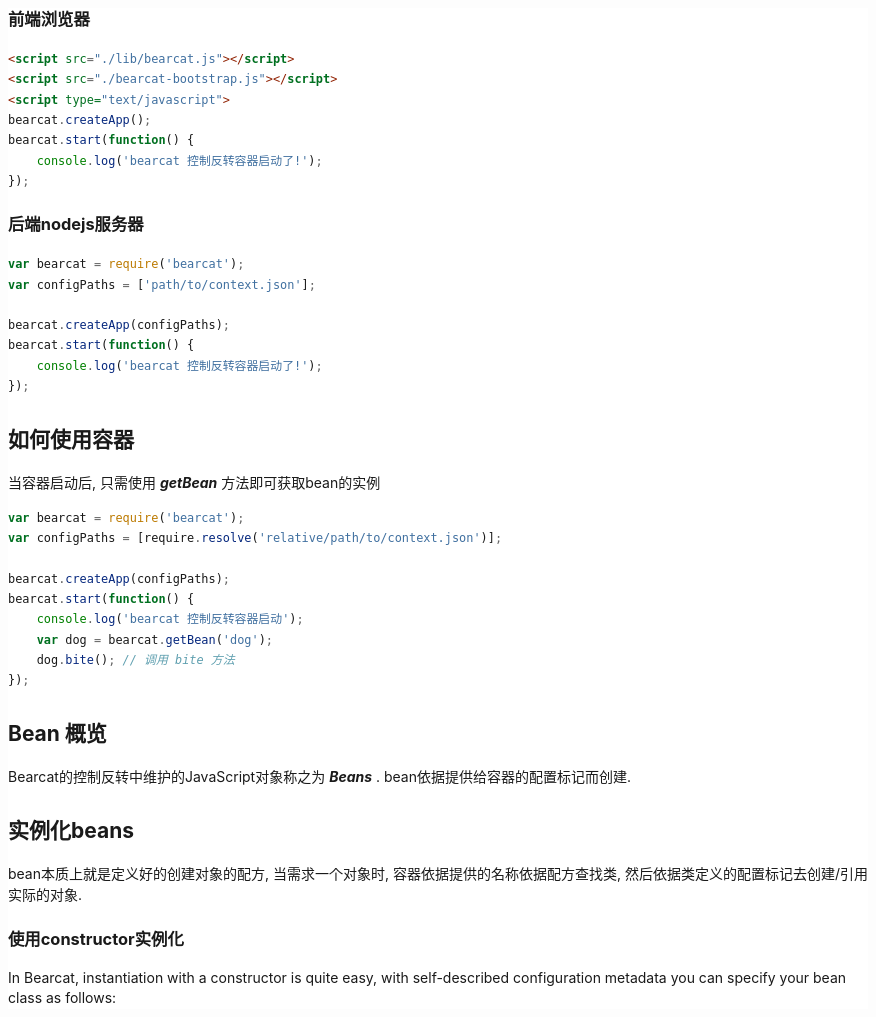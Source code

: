 ### 前端浏览器

``` html
<script src="./lib/bearcat.js"></script>
<script src="./bearcat-bootstrap.js"></script>
<script type="text/javascript">
bearcat.createApp();
bearcat.start(function() {
    console.log('bearcat 控制反转容器启动了!');
});
```

### 后端nodejs服务器

```js
var bearcat = require('bearcat');
var configPaths = ['path/to/context.json'];

bearcat.createApp(configPaths);
bearcat.start(function() {
    console.log('bearcat 控制反转容器启动了!');
});
```

## 如何使用容器

当容器启动后, 只需使用 ***getBean*** 方法即可获取bean的实例

```js
var bearcat = require('bearcat');
var configPaths = [require.resolve('relative/path/to/context.json')];

bearcat.createApp(configPaths);
bearcat.start(function() {
    console.log('bearcat 控制反转容器启动');
    var dog = bearcat.getBean('dog');
    dog.bite(); // 调用 bite 方法
});
```

## Bean 概览

Bearcat的控制反转中维护的JavaScript对象称之为  ***Beans*** . bean依据提供给容器的配置标记而创建.

## 实例化beans

bean本质上就是定义好的创建对象的配方, 当需求一个对象时, 容器依据提供的名称依据配方查找类, 然后依据类定义的配置标记去创建/引用实际的对象.

### 使用constructor实例化

In Bearcat, instantiation with a constructor is quite easy, with self-described configuration metadata you can specify your bean class as follows:  
